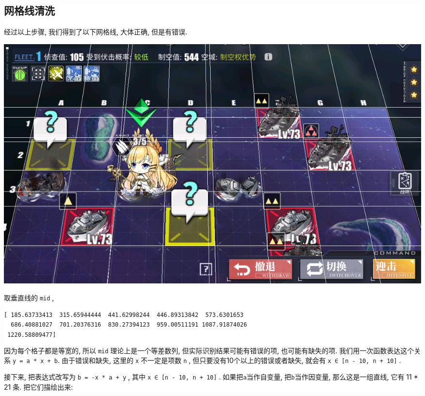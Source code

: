 ## 网格线清洗

经过以上步骤, 我们得到了以下网格线, 大体正确, 但是有错误.

![mid_cleanse_before](perspective.assets/mid_cleanse_before.png)

取垂直线的 `mid` , 

```
[ 185.63733413  315.65944444  441.62998244  446.89313842  573.6301653
  686.40881027  701.20376316  830.27394123  959.00511191 1087.91874026
 1220.58809477]
```

因为每个格子都是等宽的, 所以 `mid` 理论上是一个等差数列, 但实际识别结果可能有错误的项, 也可能有缺失的项. 我们用一次函数表达这个关系 `y = a * x + b`. 由于错误和缺失, 这里的 `x` 不一定是项数 `n` ,  但只要没有10个以上的错误或者缺失, 就会有 `x ∈ [n - 10, n + 10]` .

接下来, 把表达式改写为 `b = -x * a + y` , 其中 `x ∈ [n - 10, n + 10]` . 如果把`a`当作自变量, 把`b`当作因变量, 那么这是一组直线, 它有 11 * 21 条. 把它们描绘出来:
